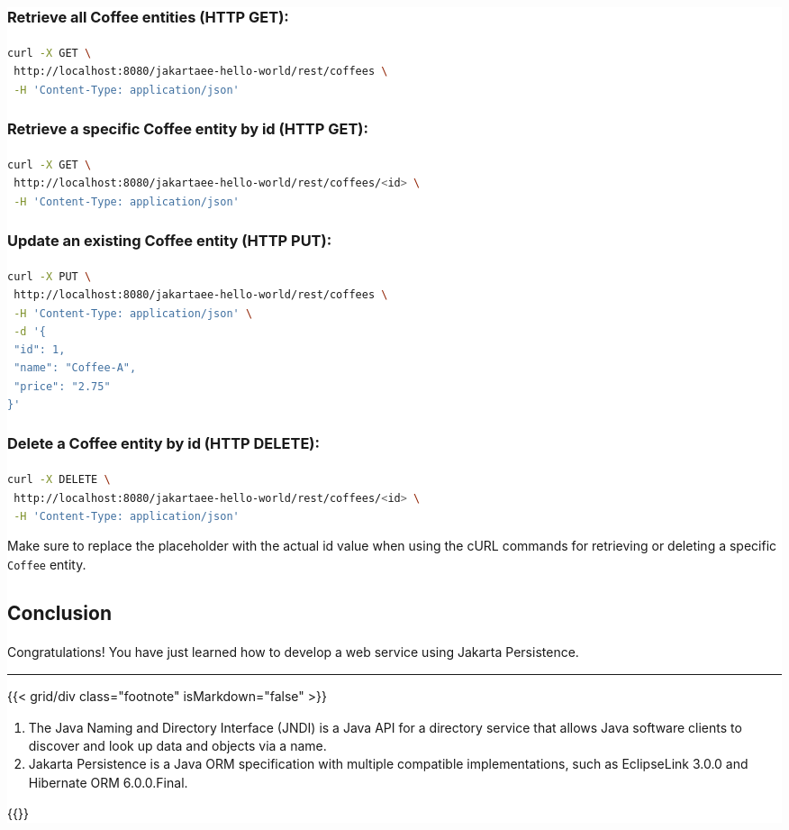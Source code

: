 ### Retrieve all Coffee entities (HTTP GET):

```bash
curl -X GET \
 http://localhost:8080/jakartaee-hello-world/rest/coffees \
 -H 'Content-Type: application/json'
```

### Retrieve a specific Coffee entity by id (HTTP GET):

```bash
curl -X GET \
 http://localhost:8080/jakartaee-hello-world/rest/coffees/<id> \
 -H 'Content-Type: application/json'
```

### Update an existing Coffee entity (HTTP PUT):

```bash
curl -X PUT \
 http://localhost:8080/jakartaee-hello-world/rest/coffees \
 -H 'Content-Type: application/json' \
 -d '{
 "id": 1,
 "name": "Coffee-A",
 "price": "2.75"
}'
```

### Delete a Coffee entity by id (HTTP DELETE):

```bash
curl -X DELETE \
 http://localhost:8080/jakartaee-hello-world/rest/coffees/<id> \
 -H 'Content-Type: application/json'
```

Make sure to replace the <id> placeholder with the actual id value when using
the cURL commands for retrieving or deleting a specific `Coffee` entity.

## Conclusion

Congratulations! You have just learned how to develop a web service using
Jakarta Persistence.

---

{{< grid/div class="footnote" isMarkdown="false" >}}
  <ol class="footnote">
    <li id="footnote-1">
      The Java Naming and Directory Interface (JNDI) is a Java API for a
      directory service that allows Java software clients to discover and look up
      data and objects via a name.
    </li>
    <li id="footnote-2">
      Jakarta Persistence is a Java ORM specification with multiple compatible
      implementations, such as EclipseLink 3.0.0 and Hibernate ORM 6.0.0.Final.
    </li>
  </ol>
{{</ grid/div >}}

